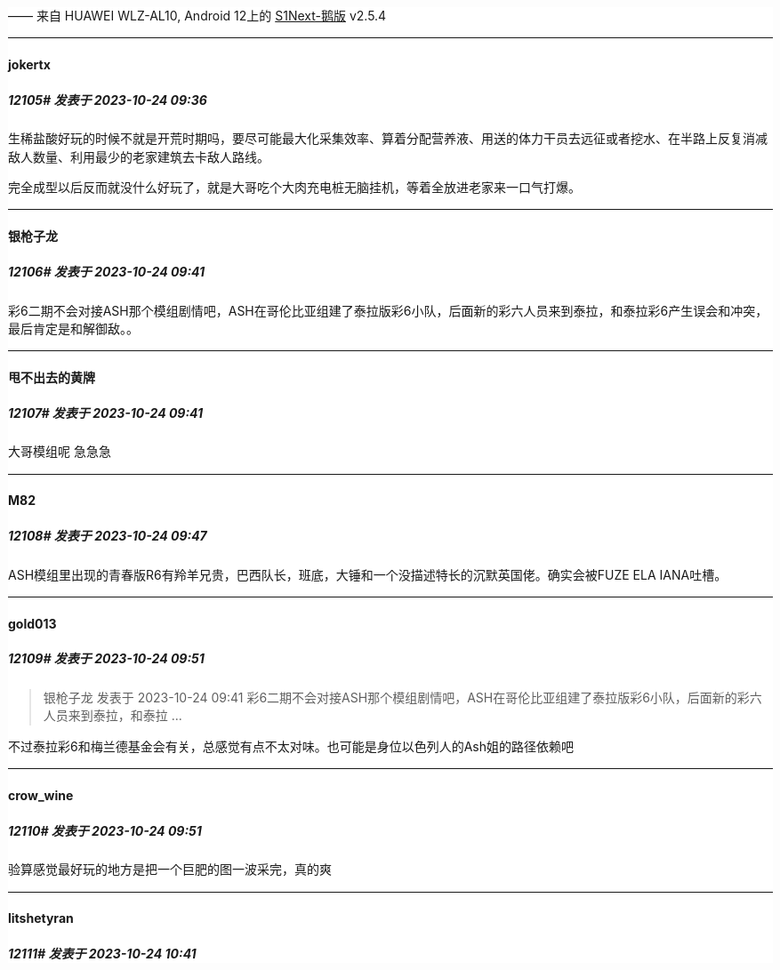 —— 来自 HUAWEI WLZ-AL10, Android 12上的 [S1Next-鹅版](https://github.com/ykrank/S1-Next/releases) v2.5.4


*****

####  jokertx  
##### 12105#       发表于 2023-10-24 09:36

生稀盐酸好玩的时候不就是开荒时期吗，要尽可能最大化采集效率、算着分配营养液、用送的体力干员去远征或者挖水、在半路上反复消减敌人数量、利用最少的老家建筑去卡敌人路线。

完全成型以后反而就没什么好玩了，就是大哥吃个大肉充电桩无脑挂机，等着全放进老家来一口气打爆。

*****

####  银枪子龙  
##### 12106#       发表于 2023-10-24 09:41

彩6二期不会对接ASH那个模组剧情吧，ASH在哥伦比亚组建了泰拉版彩6小队，后面新的彩六人员来到泰拉，和泰拉彩6产生误会和冲突，最后肯定是和解御敌。。

*****

####  甩不出去的黄牌  
##### 12107#       发表于 2023-10-24 09:41

大哥模组呢 急急急


*****

####  M82  
##### 12108#       发表于 2023-10-24 09:47

ASH模组里出现的青春版R6有羚羊兄贵，巴西队长，班底，大锤和一个没描述特长的沉默英国佬。确实会被FUZE ELA IANA吐槽。

*****

####  gold013  
##### 12109#       发表于 2023-10-24 09:51

<blockquote>银枪子龙 发表于 2023-10-24 09:41
彩6二期不会对接ASH那个模组剧情吧，ASH在哥伦比亚组建了泰拉版彩6小队，后面新的彩六人员来到泰拉，和泰拉 ...</blockquote>
不过泰拉彩6和梅兰德基金会有关，总感觉有点不太对味。也可能是身位以色列人的Ash姐的路径依赖吧

*****

####  crow_wine  
##### 12110#       发表于 2023-10-24 09:51

验算感觉最好玩的地方是把一个巨肥的图一波采完，真的爽


*****

####  litshetyran  
##### 12111#       发表于 2023-10-24 10:41
